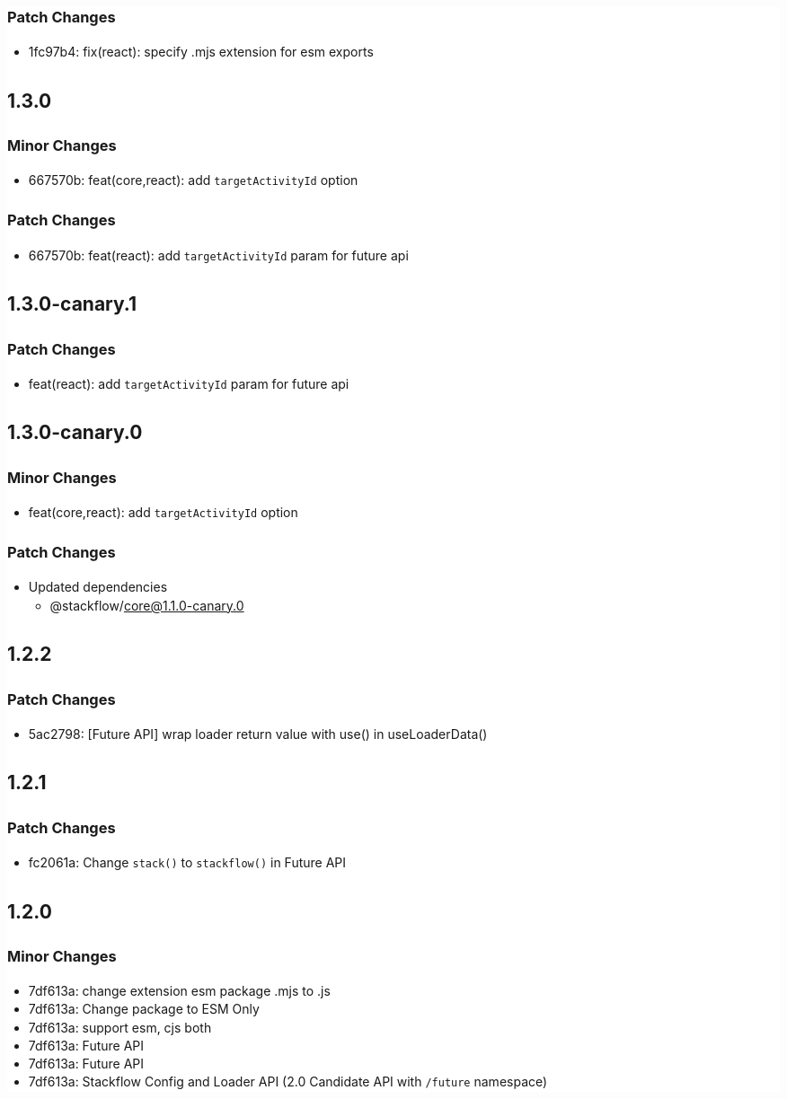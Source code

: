 ### Patch Changes

- 1fc97b4: fix(react): specify .mjs extension for esm exports

## 1.3.0

### Minor Changes

- 667570b: feat(core,react): add `targetActivityId` option

### Patch Changes

- 667570b: feat(react): add `targetActivityId` param for future api

## 1.3.0-canary.1

### Patch Changes

- feat(react): add `targetActivityId` param for future api

## 1.3.0-canary.0

### Minor Changes

- feat(core,react): add `targetActivityId` option

### Patch Changes

- Updated dependencies
  - @stackflow/core@1.1.0-canary.0

## 1.2.2

### Patch Changes

- 5ac2798: [Future API] wrap loader return value with use() in useLoaderData()

## 1.2.1

### Patch Changes

- fc2061a: Change `stack()` to `stackflow()` in Future API

## 1.2.0

### Minor Changes

- 7df613a: change extension esm package .mjs to .js
- 7df613a: Change package to ESM Only
- 7df613a: support esm, cjs both
- 7df613a: Future API
- 7df613a: Future API
- 7df613a: Stackflow Config and Loader API (2.0 Candidate API with `/future` namespace)
